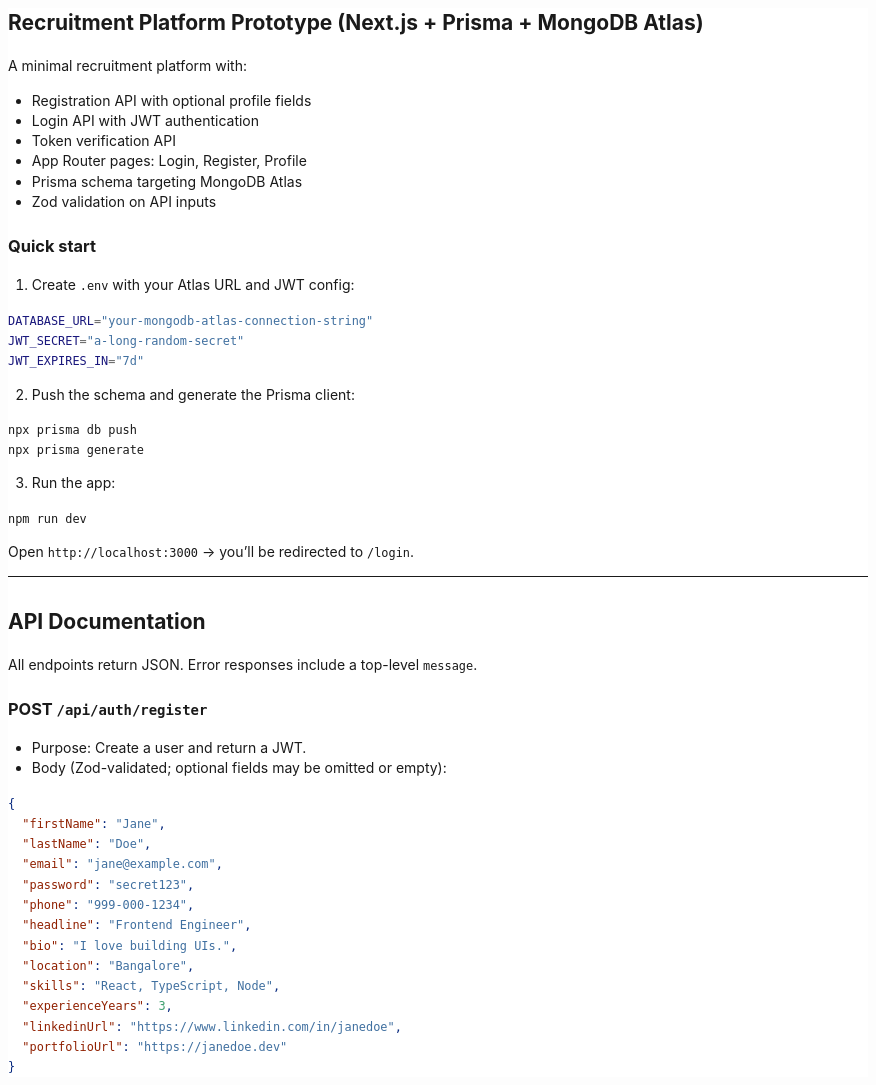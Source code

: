 ## Recruitment Platform Prototype (Next.js + Prisma + MongoDB Atlas)

A minimal recruitment platform with:

- Registration API with optional profile fields
- Login API with JWT authentication
- Token verification API
- App Router pages: Login, Register, Profile
- Prisma schema targeting MongoDB Atlas
- Zod validation on API inputs

### Quick start

1. Create `.env` with your Atlas URL and JWT config:

```bash
DATABASE_URL="your-mongodb-atlas-connection-string"
JWT_SECRET="a-long-random-secret"
JWT_EXPIRES_IN="7d"
```

2. Push the schema and generate the Prisma client:

```bash
npx prisma db push
npx prisma generate
```

3. Run the app:

```bash
npm run dev
```

Open `http://localhost:3000` → you’ll be redirected to `/login`.

---

## API Documentation

All endpoints return JSON. Error responses include a top-level `message`.

### POST `/api/auth/register`

- Purpose: Create a user and return a JWT.
- Body (Zod-validated; optional fields may be omitted or empty):

```json
{
  "firstName": "Jane",
  "lastName": "Doe",
  "email": "jane@example.com",
  "password": "secret123",
  "phone": "999-000-1234",
  "headline": "Frontend Engineer",
  "bio": "I love building UIs.",
  "location": "Bangalore",
  "skills": "React, TypeScript, Node",
  "experienceYears": 3,
  "linkedinUrl": "https://www.linkedin.com/in/janedoe",
  "portfolioUrl": "https://janedoe.dev"
}
```
